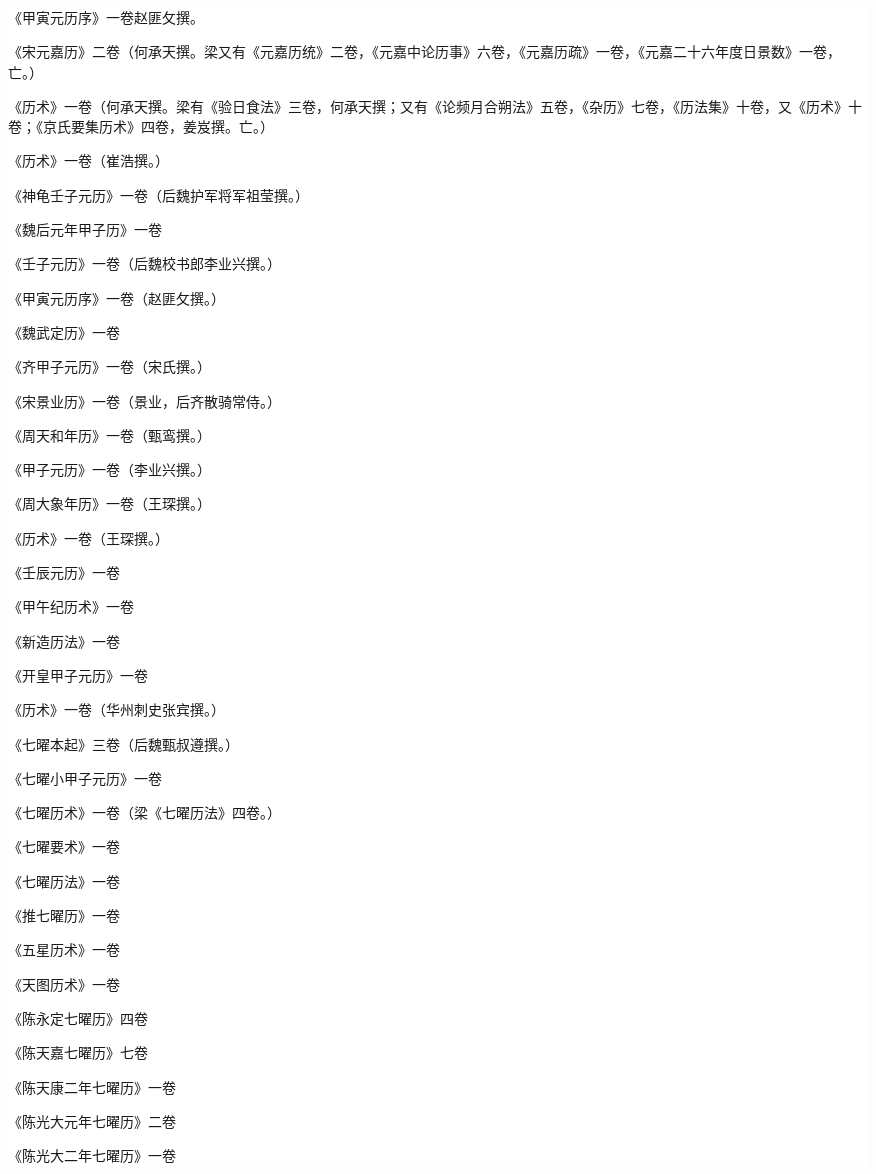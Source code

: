 《甲寅元历序》一卷赵匪攵撰。

《宋元嘉历》二卷（何承天撰。梁又有《元嘉历统》二卷，《元嘉中论历事》六卷，《元嘉历疏》一卷，《元嘉二十六年度日景数》一卷，亡。）

《历术》一卷（何承天撰。梁有《验日食法》三卷，何承天撰；又有《论频月合朔法》五卷，《杂历》七卷，《历法集》十卷，又《历术》十卷；《京氏要集历术》四卷，姜岌撰。亡。）

《历术》一卷（崔浩撰。）

《神龟壬子元历》一卷（后魏护军将军祖莹撰。）

《魏后元年甲子历》一卷

《壬子元历》一卷（后魏校书郎李业兴撰。）

《甲寅元历序》一卷（赵匪攵撰。）

《魏武定历》一卷

《齐甲子元历》一卷（宋氏撰。）

《宋景业历》一卷（景业，后齐散骑常侍。）

《周天和年历》一卷（甄鸾撰。）

《甲子元历》一卷（李业兴撰。）

《周大象年历》一卷（王琛撰。）

《历术》一卷（王琛撰。）

《壬辰元历》一卷

《甲午纪历术》一卷

《新造历法》一卷

《开皇甲子元历》一卷

《历术》一卷（华州刺史张宾撰。）

《七曜本起》三卷（后魏甄叔遵撰。）

《七曜小甲子元历》一卷

《七曜历术》一卷（梁《七曜历法》四卷。）

《七曜要术》一卷

《七曜历法》一卷

《推七曜历》一卷

《五星历术》一卷

《天图历术》一卷

《陈永定七曜历》四卷

《陈天嘉七曜历》七卷

《陈天康二年七曜历》一卷

《陈光大元年七曜历》二卷

《陈光大二年七曜历》一卷
